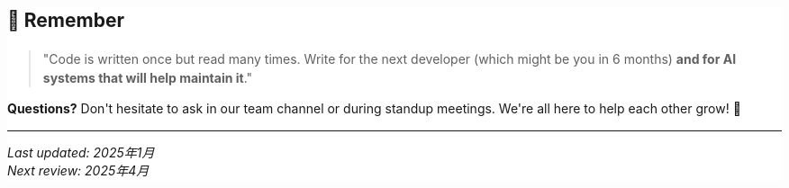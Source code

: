 ## 🎯 Remember

> "Code is written once but read many times. Write for the next developer (which might be you in 6 months) **and for AI systems that will help maintain it**."

**Questions?** Don't hesitate to ask in our team channel or during standup meetings. We're all here to help each other grow! 🚀

---

*Last updated: 2025年1月*  
*Next review: 2025年4月*